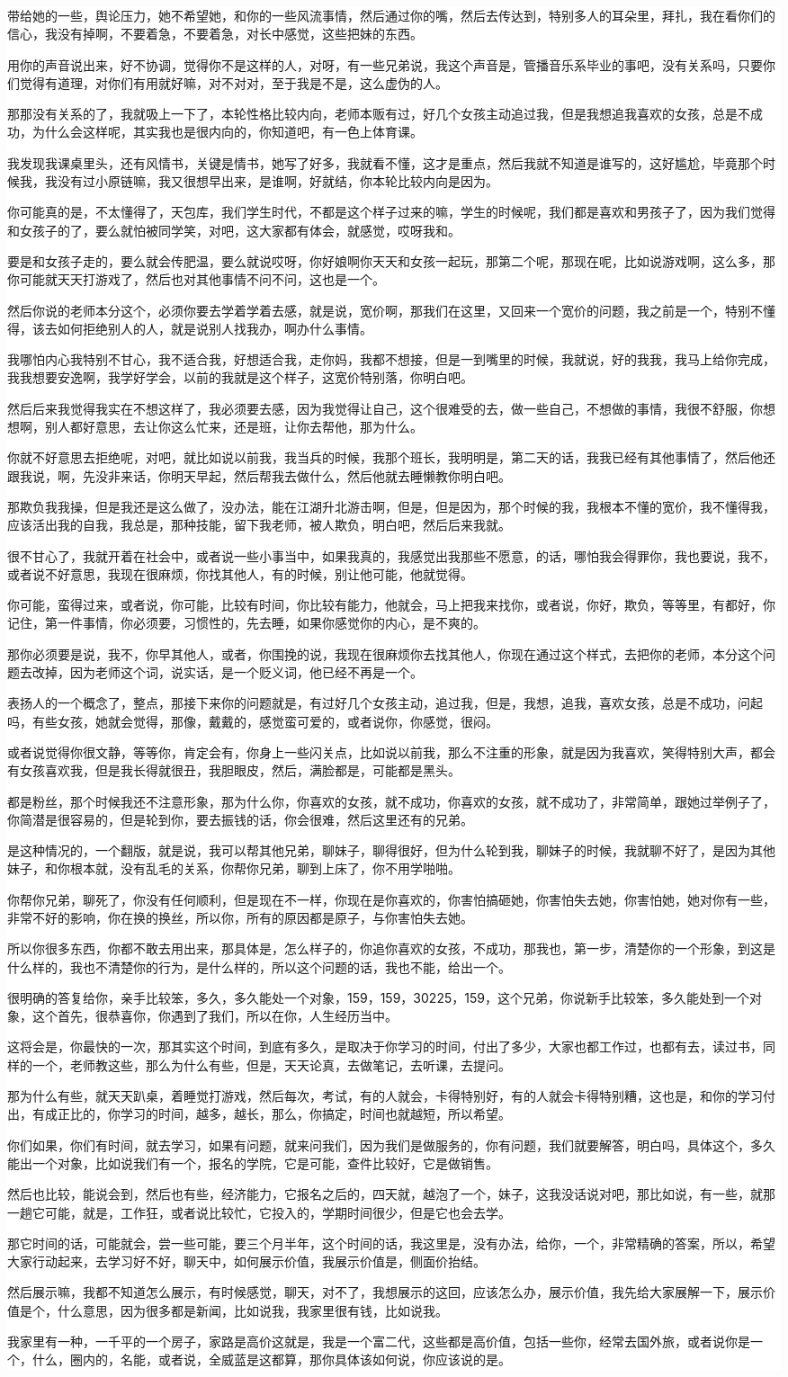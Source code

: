 带给她的一些，舆论压力，她不希望她，和你的一些风流事情，然后通过你的嘴，然后去传达到，特别多人的耳朵里，拜扎，我在看你们的信心，我没有掉啊，不要着急，不要着急，对长中感觉，这些把妹的东西。

用你的声音说出来，好不协调，觉得你不是这样的人，对呀，有一些兄弟说，我这个声音是，管播音乐系毕业的事吧，没有关系吗，只要你们觉得有道理，对你们有用就好嘛，对不对对，至于我是不是，这么虚伪的人。

那那没有关系的了，我就吸上一下了，本轮性格比较内向，老师本贩有过，好几个女孩主动追过我，但是我想追我喜欢的女孩，总是不成功，为什么会这样呢，其实我也是很内向的，你知道吧，有一色上体育课。

我发现我课桌里头，还有风情书，关键是情书，她写了好多，我就看不懂，这才是重点，然后我就不知道是谁写的，这好尴尬，毕竟那个时候我，我没有过小原链嘛，我又很想早出来，是谁啊，好就结，你本轮比较内向是因为。

你可能真的是，不太懂得了，天包库，我们学生时代，不都是这个样子过来的嘛，学生的时候呢，我们都是喜欢和男孩子了，因为我们觉得和女孩子的了，要么就怕被同学笑，对吧，这大家都有体会，就感觉，哎呀我和。

要是和女孩子走的，要么就会传肥温，要么就说哎呀，你好娘啊你天天和女孩一起玩，那第二个呢，那现在呢，比如说游戏啊，这么多，那你可能就天天打游戏了，然后也对其他事情不问不问，这也是一个。

然后你说的老师本分这个，必须你要去学着学着去感，就是说，宽价啊，那我们在这里，又回来一个宽价的问题，我之前是一个，特别不懂得，该去如何拒绝别人的人，就是说别人找我办，啊办什么事情。

我哪怕内心我特别不甘心，我不适合我，好想适合我，走你妈，我都不想接，但是一到嘴里的时候，我就说，好的我我，我马上给你完成，我我想要安逸啊，我学好学会，以前的我就是这个样子，这宽价特别落，你明白吧。

然后后来我觉得我实在不想这样了，我必须要去感，因为我觉得让自己，这个很难受的去，做一些自己，不想做的事情，我很不舒服，你想想啊，别人都好意思，去让你这么忙来，还是班，让你去帮他，那为什么。

你就不好意思去拒绝呢，对吧，就比如说以前我，我当兵的时候，我那个班长，我明明是，第二天的话，我我已经有其他事情了，然后他还跟我说，啊，先没非来话，你明天早起，然后帮我去做什么，然后他就去睡懒教你明白吧。

那欺负我我操，但是我还是这么做了，没办法，能在江湖升北游击啊，但是，但是因为，那个时候的我，我根本不懂的宽价，我不懂得我，应该活出我的自我，我总是，那种技能，留下我老师，被人欺负，明白吧，然后后来我就。

很不甘心了，我就开着在社会中，或者说一些小事当中，如果我真的，我感觉出我那些不愿意，的话，哪怕我会得罪你，我也要说，我不，或者说不好意思，我现在很麻烦，你找其他人，有的时候，别让他可能，他就觉得。

你可能，蛮得过来，或者说，你可能，比较有时间，你比较有能力，他就会，马上把我来找你，或者说，你好，欺负，等等里，有都好，你记住，第一件事情，你必须要，习惯性的，先去睡，如果你感觉你的内心，是不爽的。

那你必须要是说，我不，你早其他人，或者，你围挽的说，我现在很麻烦你去找其他人，你现在通过这个样式，去把你的老师，本分这个问题去改掉，因为老师这个词，说实话，是一个贬义词，他已经不再是一个。

表扬人的一个概念了，整点，那接下来你的问题就是，有过好几个女孩主动，追过我，但是，我想，追我，喜欢女孩，总是不成功，问起吗，有些女孩，她就会觉得，那像，戴戴的，感觉蛮可爱的，或者说你，你感觉，很闷。

或者说觉得你很文静，等等你，肯定会有，你身上一些闪关点，比如说以前我，那么不注重的形象，就是因为我喜欢，笑得特别大声，都会有女孩喜欢我，但是我长得就很丑，我胆眼皮，然后，满脸都是，可能都是黑头。

都是粉丝，那个时候我还不注意形象，那为什么你，你喜欢的女孩，就不成功，你喜欢的女孩，就不成功了，非常简单，跟她过举例子了，你简潜是很容易的，但是轮到你，要去振钱的话，你会很难，然后这里还有的兄弟。

是这种情况的，一个翻版，就是说，我可以帮其他兄弟，聊妹子，聊得很好，但为什么轮到我，聊妹子的时候，我就聊不好了，是因为其他妹子，和你根本就，没有乱毛的关系，你帮你兄弟，聊到上床了，你不用学啪啪。

你帮你兄弟，聊死了，你没有任何顺利，但是现在不一样，你现在是你喜欢的，你害怕搞砸她，你害怕失去她，你害怕她，她对你有一些，非常不好的影响，你在换的换丝，所以你，所有的原因都是原子，与你害怕失去她。

所以你很多东西，你都不敢去用出来，那具体是，怎么样子的，你追你喜欢的女孩，不成功，那我也，第一步，清楚你的一个形象，到这是什么样的，我也不清楚你的行为，是什么样的，所以这个问题的话，我也不能，给出一个。

很明确的答复给你，亲手比较笨，多久，多久能处一个对象，159，159，30225，159，这个兄弟，你说新手比较笨，多久能处到一个对象，这个首先，很恭喜你，你遇到了我们，所以在你，人生经历当中。

这将会是，你最快的一次，那其实这个时间，到底有多久，是取决于你学习的时间，付出了多少，大家也都工作过，也都有去，读过书，同样的一个，老师教这些，那么为什么有些，但是，天天论真，去做笔记，去听课，去提问。

那为什么有些，就天天趴桌，着睡觉打游戏，然后每次，考试，有的人就会，卡得特别好，有的人就会卡得特别糟，这也是，和你的学习付出，有成正比的，你学习的时间，越多，越长，那么，你搞定，时间也就越短，所以希望。

你们如果，你们有时间，就去学习，如果有问题，就来问我们，因为我们是做服务的，你有问题，我们就要解答，明白吗，具体这个，多久能出一个对象，比如说我们有一个，报名的学院，它是可能，查件比较好，它是做销售。

然后也比较，能说会到，然后也有些，经济能力，它报名之后的，四天就，越泡了一个，妹子，这我没话说对吧，那比如说，有一些，就那一趟它可能，就是，工作狂，或者说比较忙，它投入的，学期时间很少，但是它也会去学。

那它时间的话，可能就会，尝一些可能，要三个月半年，这个时间的话，我这里是，没有办法，给你，一个，非常精确的答案，所以，希望大家行动起来，去学习好不好，聊天中，如何展示价值，我展示价值是，侧面价抬结。

然后展示嘛，我都不知道怎么展示，有时候感觉，聊天，对不了，我想展示的这回，应该怎么办，展示价值，我先给大家展解一下，展示价值是个，什么意思，因为很多都是新闻，比如说我，我家里很有钱，比如说我。

我家里有一种，一千平的一个房子，家路是高价这就是，我是一个富二代，这些都是高价值，包括一些你，经常去国外旅，或者说你是一个，什么，圈内的，名能，或者说，全威蓝是这都算，那你具体该如何说，你应该说的是。
